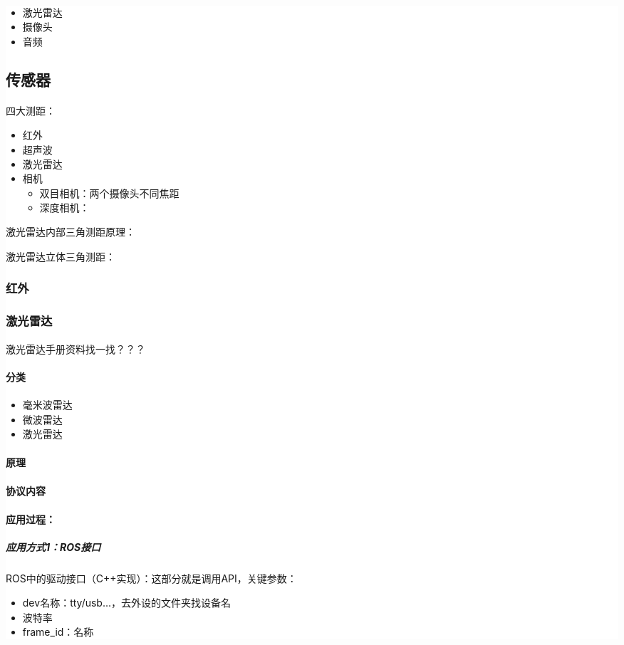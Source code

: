 - 激光雷达
- 摄像头
- 音频



## 传感器

四大测距：

- 红外
- 超声波
- 激光雷达
- 相机
  - 双目相机：两个摄像头不同焦距
  - 深度相机：



激光雷达内部三角测距原理：

激光雷达立体三角测距：



### 红外



### 激光雷达

激光雷达手册资料找一找？？？



#### 分类

- 毫米波雷达
- 微波雷达
- 激光雷达



#### 原理



#### 协议内容







#### 应用过程：

##### 应用方式1：ROS接口

ROS中的驱动接口（C++实现）：这部分就是调用API，关键参数：

- dev名称：tty/usb...，去外设的文件夹找设备名
- 波特率
- frame_id：名称
